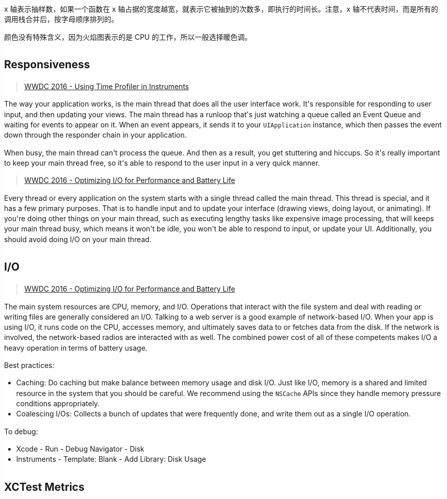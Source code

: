 x 轴表示抽样数，如果一个函数在 x 轴占据的宽度越宽，就表示它被抽到的次数多，即执行的时间长。注意，x 轴不代表时间，而是所有的调用栈合并后，按字母顺序排列的。

颜色没有特殊含义，因为火焰图表示的是 CPU 的工作，所以一般选择暖色调。

## Responsiveness

> [WWDC 2016 - Using Time Profiler in Instruments](https://developer.apple.com/videos/play/wwdc2016/418/)

The way your application works, is the main thread that does all the user interface work. It's responsible for responding to user input, and then updating your views. The main thread has a runloop that's just watching a queue called an Event Queue and waiting for events to appear on it. When an event appears, it sends it to your `UIApplication` instance, which then passes the event down through the responder chain in your application.

When busy, the main thread can't process the queue. And then as a result, you get stuttering and hiccups. So it's really important to keep your main thread free, so it's able to respond to the user input in a very quick manner.

> [WWDC 2016 - Optimizing I/O for Performance and Battery Life](https://developer.apple.com/videos/play/wwdc2016/719/)

Every thread or every application on the system starts with a single thread called the main thread. This thread is special, and it has a few primary purposes. That is to handle input and to update your interface (drawing views, doing layout, or animating). If you're doing other things on your main thread, such as executing lengthy tasks like expensive image processing, that will keeps your main thread busy, which means it won't be idle, you won't be able to respond to input, or update your UI. Additionally, you should avoid doing I/O on your main thread.

## I/O

> [WWDC 2016 - Optimizing I/O for Performance and Battery Life](https://developer.apple.com/videos/play/wwdc2016/719/)

The main system resources are CPU, memory, and I/O. Operations that interact with the file system and deal with reading or writing files are generally considered an I/O. Talking to a web server is a good example of network-based I/O. When your app is using I/O, it runs code on the CPU, accesses memory, and ultimately saves data to or fetches data from the disk. If the network is involved, the network-based radios are interacted with as well. The combined power cost of all of these competents makes I/O a heavy operation in terms of battery usage.

Best practices:

- Caching: Do caching but make balance between memory usage and disk I/O. Just like I/O, memory is a shared and limited resource in the system that you should be careful. We recommend using the `NSCache` APIs since they handle memory pressure conditions appropriately.
- Coalescing I/Os: Collects a bunch of updates that were frequently done, and write them out as a single I/O operation.

To debug:

- Xcode - Run - Debug Navigator - Disk
- Instruments - Template: Blank - Add Library: Disk Usage

## XCTest Metrics
